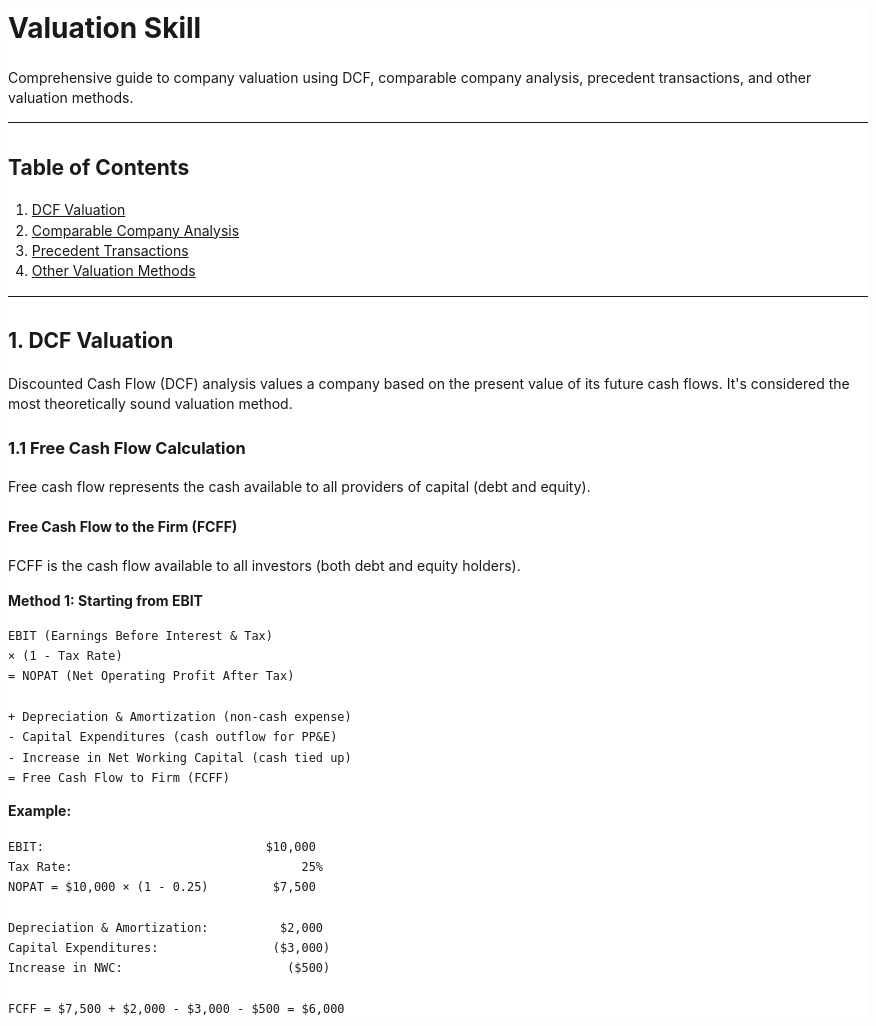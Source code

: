 # Valuation Skill

Comprehensive guide to company valuation using DCF, comparable company analysis, precedent transactions, and other valuation methods.

---

## Table of Contents

1. [DCF Valuation](#1-dcf-valuation)
2. [Comparable Company Analysis](#2-comparable-company-analysis)
3. [Precedent Transactions](#3-precedent-transactions)
4. [Other Valuation Methods](#4-other-valuation-methods)

---

## 1. DCF Valuation

Discounted Cash Flow (DCF) analysis values a company based on the present value of its future cash flows. It's considered the most theoretically sound valuation method.

### 1.1 Free Cash Flow Calculation

Free cash flow represents the cash available to all providers of capital (debt and equity).

#### Free Cash Flow to the Firm (FCFF)

FCFF is the cash flow available to all investors (both debt and equity holders).

**Method 1: Starting from EBIT**
```
EBIT (Earnings Before Interest & Tax)
× (1 - Tax Rate)
= NOPAT (Net Operating Profit After Tax)

+ Depreciation & Amortization (non-cash expense)
- Capital Expenditures (cash outflow for PP&E)
- Increase in Net Working Capital (cash tied up)
= Free Cash Flow to Firm (FCFF)
```

**Example:**
```
EBIT:                               $10,000
Tax Rate:                                25%
NOPAT = $10,000 × (1 - 0.25)         $7,500

Depreciation & Amortization:          $2,000
Capital Expenditures:                ($3,000)
Increase in NWC:                       ($500)

FCFF = $7,500 + $2,000 - $3,000 - $500 = $6,000
```
